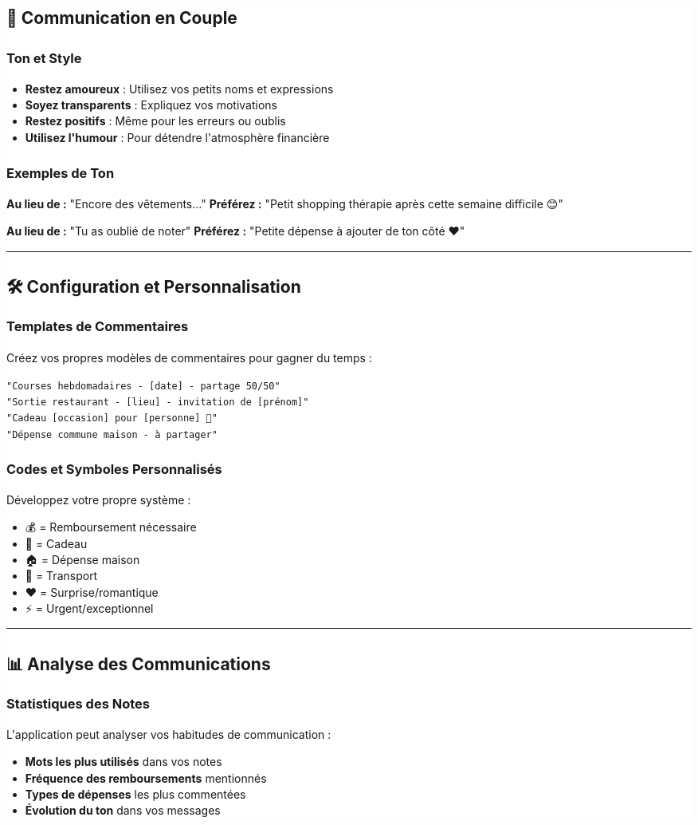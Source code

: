 
## 🤝 Communication en Couple

### Ton et Style

- **Restez amoureux** : Utilisez vos petits noms et expressions
- **Soyez transparents** : Expliquez vos motivations
- **Restez positifs** : Même pour les erreurs ou oublis
- **Utilisez l'humour** : Pour détendre l'atmosphère financière

### Exemples de Ton

**Au lieu de :** "Encore des vêtements..."
**Préférez :** "Petit shopping thérapie après cette semaine difficile 😊"

**Au lieu de :** "Tu as oublié de noter"
**Préférez :** "Petite dépense à ajouter de ton côté ❤️"

---

## 🛠️ Configuration et Personnalisation

### Templates de Commentaires

Créez vos propres modèles de commentaires pour gagner du temps :

```
"Courses hebdomadaires - [date] - partage 50/50"
"Sortie restaurant - [lieu] - invitation de [prénom]"
"Cadeau [occasion] pour [personne] 🎁"
"Dépense commune maison - à partager"
```

### Codes et Symboles Personnalisés

Développez votre propre système :
- 💰 = Remboursement nécessaire
- 🎁 = Cadeau
- 🏠 = Dépense maison
- 🚗 = Transport
- ❤️ = Surprise/romantique
- ⚡ = Urgent/exceptionnel

---

## 📊 Analyse des Communications

### Statistiques des Notes

L'application peut analyser vos habitudes de communication :
- **Mots les plus utilisés** dans vos notes
- **Fréquence des remboursements** mentionnés
- **Types de dépenses** les plus commentées
- **Évolution du ton** dans vos messages
